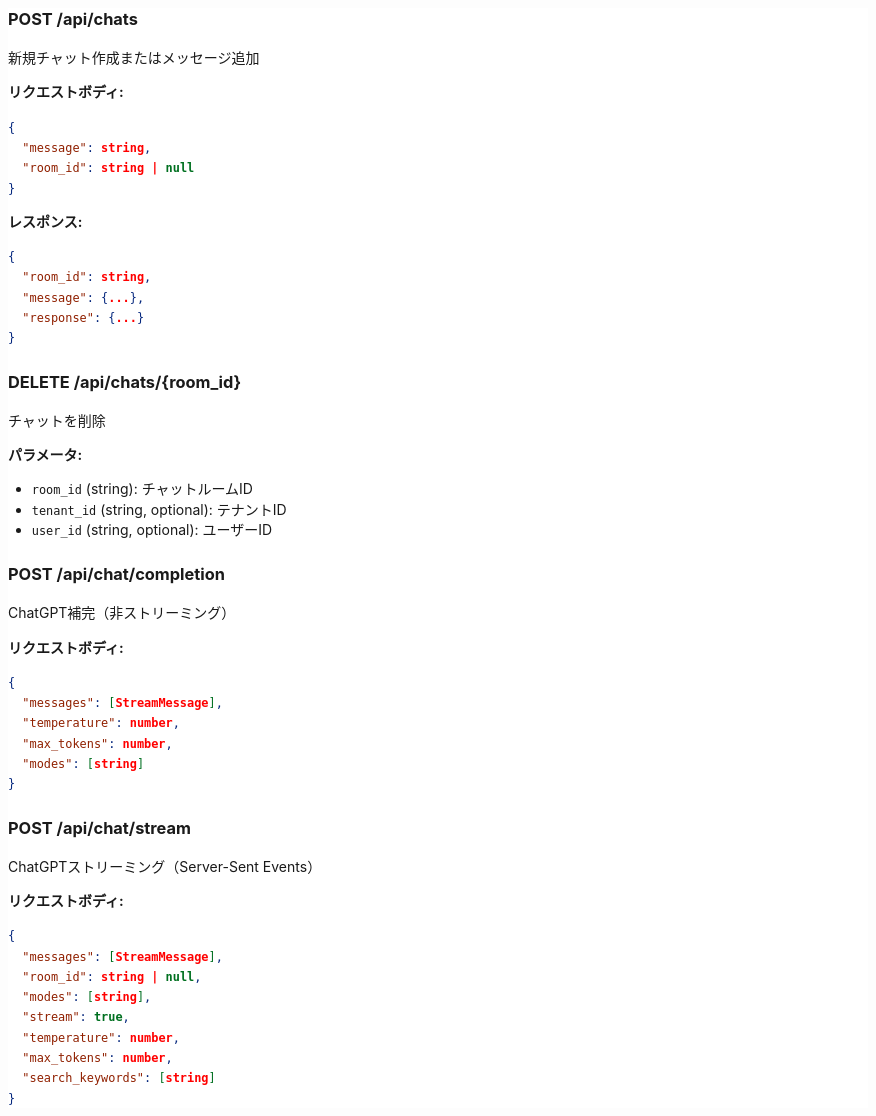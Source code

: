 ### POST /api/chats
新規チャット作成またはメッセージ追加

**リクエストボディ:**
```json
{
  "message": string,
  "room_id": string | null
}
```

**レスポンス:**
```json
{
  "room_id": string,
  "message": {...},
  "response": {...}
}
```

### DELETE /api/chats/{room_id}
チャットを削除

**パラメータ:**
- `room_id` (string): チャットルームID
- `tenant_id` (string, optional): テナントID
- `user_id` (string, optional): ユーザーID

### POST /api/chat/completion
ChatGPT補完（非ストリーミング）

**リクエストボディ:**
```json
{
  "messages": [StreamMessage],
  "temperature": number,
  "max_tokens": number,
  "modes": [string]
}
```

### POST /api/chat/stream
ChatGPTストリーミング（Server-Sent Events）

**リクエストボディ:**
```json
{
  "messages": [StreamMessage],
  "room_id": string | null,
  "modes": [string],
  "stream": true,
  "temperature": number,
  "max_tokens": number,
  "search_keywords": [string]
}
```
